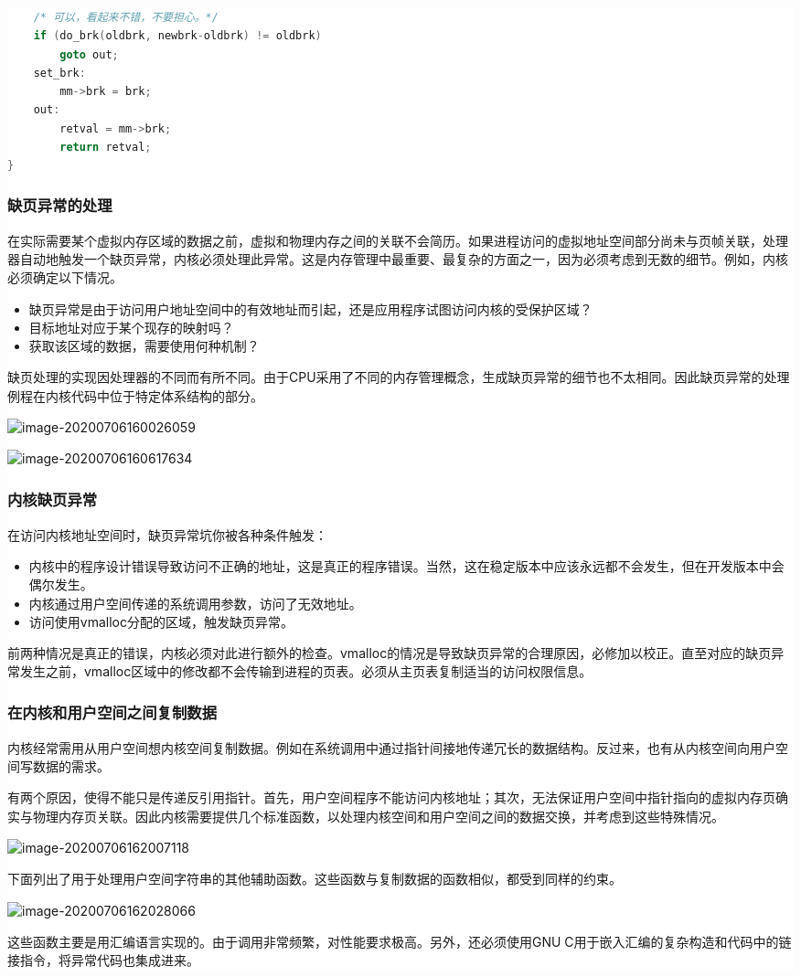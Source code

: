 ```C
    /* 可以，看起来不错，不要担心。*/ 
    if (do_brk(oldbrk, newbrk-oldbrk) != oldbrk) 
    	goto out; 
    set_brk: 
    	mm->brk = brk; 
    out: 
        retval = mm->brk; 
        return retval; 
}
```

### 缺页异常的处理

在实际需要某个虚拟内存区域的数据之前，虚拟和物理内存之间的关联不会简历。如果进程访问的虚拟地址空间部分尚未与页帧关联，处理器自动地触发一个缺页异常，内核必须处理此异常。这是内存管理中最重要、最复杂的方面之一，因为必须考虑到无数的细节。例如，内核必须确定以下情况。

- 缺页异常是由于访问用户地址空间中的有效地址而引起，还是应用程序试图访问内核的受保护区域？
- 目标地址对应于某个现存的映射吗？
- 获取该区域的数据，需要使用何种机制？

缺页处理的实现因处理器的不同而有所不同。由于CPU采用了不同的内存管理概念，生成缺页异常的细节也不太相同。因此缺页异常的处理例程在内核代码中位于特定体系结构的部分。

![image-20200706160026059](C:\Users\Costco424\AppData\Roaming\Typora\typora-user-images\image-20200706160026059.png)

![image-20200706160617634](C:\Users\Costco424\AppData\Roaming\Typora\typora-user-images\image-20200706160617634.png)

### 内核缺页异常

在访问内核地址空间时，缺页异常坑你被各种条件触发：

- 内核中的程序设计错误导致访问不正确的地址，这是真正的程序错误。当然，这在稳定版本中应该永远都不会发生，但在开发版本中会偶尔发生。
- 内核通过用户空间传递的系统调用参数，访问了无效地址。
- 访问使用vmalloc分配的区域，触发缺页异常。

前两种情况是真正的错误，内核必须对此进行额外的检查。vmalloc的情况是导致缺页异常的合理原因，必修加以校正。直至对应的缺页异常发生之前，vmalloc区域中的修改都不会传输到进程的页表。必须从主页表复制适当的访问权限信息。

### 在内核和用户空间之间复制数据

内核经常需用从用户空间想内核空间复制数据。例如在系统调用中通过指针间接地传递冗长的数据结构。反过来，也有从内核空间向用户空间写数据的需求。

有两个原因，使得不能只是传递反引用指针。首先，用户空间程序不能访问内核地址；其次，无法保证用户空间中指针指向的虚拟内存页确实与物理内存页关联。因此内核需要提供几个标准函数，以处理内核空间和用户空间之间的数据交换，并考虑到这些特殊情况。

![image-20200706162007118](C:\Users\Costco424\AppData\Roaming\Typora\typora-user-images\image-20200706162007118.png)

下面列出了用于处理用户空间字符串的其他辅助函数。这些函数与复制数据的函数相似，都受到同样的约束。

![image-20200706162028066](C:\Users\Costco424\AppData\Roaming\Typora\typora-user-images\image-20200706162028066.png)

这些函数主要是用汇编语言实现的。由于调用非常频繁，对性能要求极高。另外，还必须使用GNU C用于嵌入汇编的复杂构造和代码中的链接指令，将异常代码也集成进来。